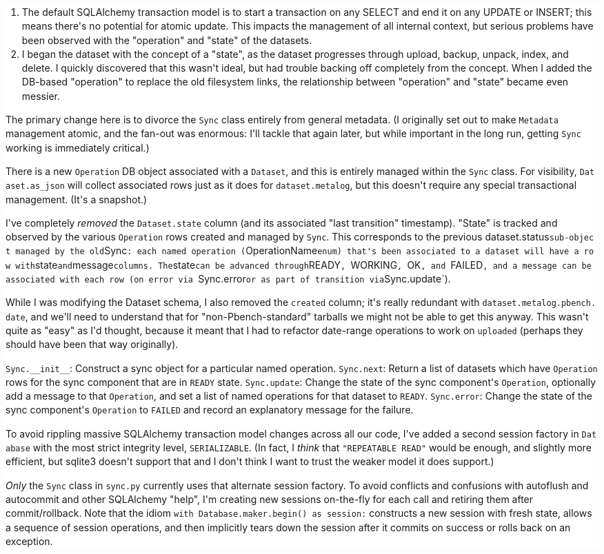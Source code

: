1. The default SQLAlchemy transaction model is to start a transaction on any
   SELECT and end it on any UPDATE or INSERT; this means there's no potential
   for atomic update. This impacts the management of all internal context, but
   serious problems have been observed with the "operation" and "state" of the
   datasets.
2. I began the dataset with the concept of a "state", as the dataset
   progresses through upload, backup, unpack, index, and delete. I quickly
   discovered that this wasn't ideal, but had trouble backing off completely
   from the concept. When I added the DB-based "operation" to replace the old
   filesystem links, the relationship between "operation" and "state" became
   even messier.

The primary change here is to divorce the `Sync` class entirely from general
metadata. (I originally set out to make `Metadata` management atomic, and the
fan-out was enormous: I'll tackle that again later, but while important in the
long run, getting `Sync` working is immediately critical.)

There is a new `Operation` DB object associated with a `Dataset`, and this is
entirely managed within the `Sync` class. For visibility, `Dataset.as_json`
will collect associated rows just as it does for `dataset.metalog`, but this
doesn't require any special transactional management. (It's a snapshot.)

I've completely *removed* the `Dataset.state` column (and its associated "last
transition" timestamp). "State" is tracked and observed by the various `Operation`
rows created and managed by `Sync`. This corresponds to the previous
dataset.status` sub-object managed by the old `Sync`: each named operation
(`OperationName` enum) that's been associated to a dataset will have a row with
`state` and `message` columns. The `state` can be advanced through `READY`,
`WORKING`, `OK`, and `FAILED`, and a message can be associated with each
row (on error via `Sync.error` or as part of transition via `Sync.update`).

While I was modifying the Dataset schema, I also removed the `created` column;
it's really redundant with `dataset.metalog.pbench.date`, and we'll need to
understand that for "non-Pbench-standard" tarballs we might not be able to get
this anyway. This wasn't quite as "easy" as I'd thought, because it meant that
I had to refactor date-range operations to work on `uploaded` (perhaps they
should have been that way originally).

`Sync.__init__`: Construct a sync object for a particular named operation.
`Sync.next`: Return a list of datasets which have `Operation` rows for the
   sync component that are in `READY` state.
`Sync.update`: Change the state of the sync component's `Operation`,
   optionally add a message to that `Operation`, and set a list of named
   operations for that dataset to `READY`.
`Sync.error`: Change the state of the sync component's `Operation` to `FAILED`
   and record an explanatory message for the failure.

To avoid rippling massive SQLAlchemy transaction model changes across all our
code, I've added a second session factory in `Database` with the most strict
integrity level, `SERIALIZABLE`. (In fact, I *think* that `"REPEATABLE READ"`
would be enough, and slightly more efficient, but sqlite3 doesn't support that
and I don't think I want to trust the weaker model it does support.)

*Only* the `Sync` class in `sync.py` currently uses that alternate session
factory. To avoid conflicts and confusions with autoflush and autocommit and
other SQLAlchemy "help", I'm creating new sessions on-the-fly for each call
and retiring them after commit/rollback. Note that the idiom
`with Database.maker.begin() as session:` constructs a new session with fresh
state, allows a sequence of session operations, and then implicitly tears down
the session after it commits on success or rolls back on an exception.
